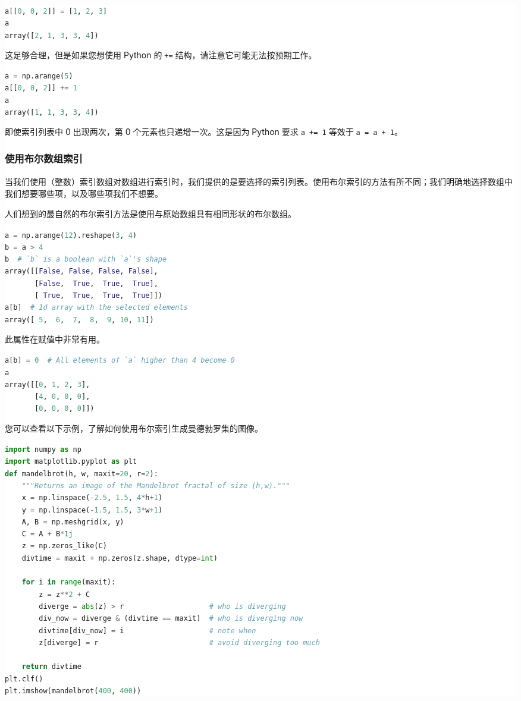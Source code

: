 ```python
a[[0, 0, 2]] = [1, 2, 3]
a
array([2, 1, 3, 3, 4])
```
这足够合理，但是如果您想使用 Python 的 `+=` 结构，请注意它可能无法按预期工作。
```python
a = np.arange(5)
a[[0, 0, 2]] += 1
a
array([1, 1, 3, 3, 4])
```
即使索引列表中 0 出现两次，第 0 个元素也只递增一次。这是因为 Python 要求 `a += 1` 等效于 `a = a + 1`。

### 使用布尔数组索引
当我们使用（整数）索引数组对数组进行索引时，我们提供的是要选择的索引列表。使用布尔索引的方法有所不同；我们明确地选择数组中我们想要哪些项，以及哪些项我们不想要。

人们想到的最自然的布尔索引方法是使用与原始数组具有相同形状的布尔数组。
```python
a = np.arange(12).reshape(3, 4)
b = a > 4
b  # `b` is a boolean with `a`'s shape
array([[False, False, False, False],
       [False,  True,  True,  True],
       [ True,  True,  True,  True]])
a[b]  # 1d array with the selected elements
array([ 5,  6,  7,  8,  9, 10, 11])
```
此属性在赋值中非常有用。
```python
a[b] = 0  # All elements of `a` higher than 4 become 0
a
array([[0, 1, 2, 3],
       [4, 0, 0, 0],
       [0, 0, 0, 0]])
```
您可以查看以下示例，了解如何使用布尔索引生成曼德勃罗集的图像。
```python
import numpy as np
import matplotlib.pyplot as plt
def mandelbrot(h, w, maxit=20, r=2):
    """Returns an image of the Mandelbrot fractal of size (h,w)."""
    x = np.linspace(-2.5, 1.5, 4*h+1)
    y = np.linspace(-1.5, 1.5, 3*w+1)
    A, B = np.meshgrid(x, y)
    C = A + B*1j
    z = np.zeros_like(C)
    divtime = maxit + np.zeros(z.shape, dtype=int)

    for i in range(maxit):
        z = z**2 + C
        diverge = abs(z) > r                    # who is diverging
        div_now = diverge & (divtime == maxit)  # who is diverging now
        divtime[div_now] = i                    # note when
        z[diverge] = r                          # avoid diverging too much

    return divtime
plt.clf()
plt.imshow(mandelbrot(400, 400))
```